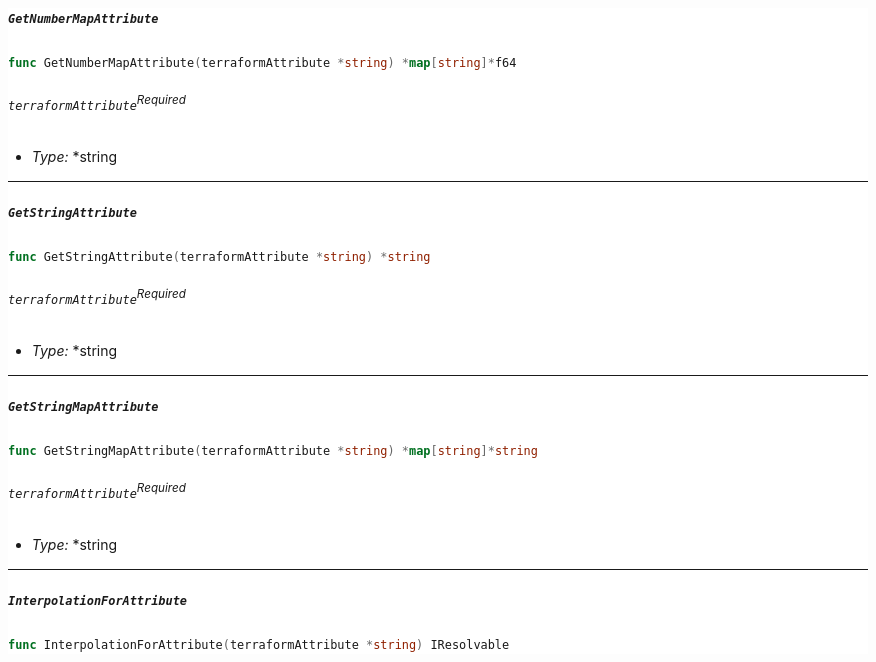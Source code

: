 
##### `GetNumberMapAttribute` <a name="GetNumberMapAttribute" id="@cdktf/provider-azuread.dataAzureadUsers.DataAzureadUsers.getNumberMapAttribute"></a>

```go
func GetNumberMapAttribute(terraformAttribute *string) *map[string]*f64
```

###### `terraformAttribute`<sup>Required</sup> <a name="terraformAttribute" id="@cdktf/provider-azuread.dataAzureadUsers.DataAzureadUsers.getNumberMapAttribute.parameter.terraformAttribute"></a>

- *Type:* *string

---

##### `GetStringAttribute` <a name="GetStringAttribute" id="@cdktf/provider-azuread.dataAzureadUsers.DataAzureadUsers.getStringAttribute"></a>

```go
func GetStringAttribute(terraformAttribute *string) *string
```

###### `terraformAttribute`<sup>Required</sup> <a name="terraformAttribute" id="@cdktf/provider-azuread.dataAzureadUsers.DataAzureadUsers.getStringAttribute.parameter.terraformAttribute"></a>

- *Type:* *string

---

##### `GetStringMapAttribute` <a name="GetStringMapAttribute" id="@cdktf/provider-azuread.dataAzureadUsers.DataAzureadUsers.getStringMapAttribute"></a>

```go
func GetStringMapAttribute(terraformAttribute *string) *map[string]*string
```

###### `terraformAttribute`<sup>Required</sup> <a name="terraformAttribute" id="@cdktf/provider-azuread.dataAzureadUsers.DataAzureadUsers.getStringMapAttribute.parameter.terraformAttribute"></a>

- *Type:* *string

---

##### `InterpolationForAttribute` <a name="InterpolationForAttribute" id="@cdktf/provider-azuread.dataAzureadUsers.DataAzureadUsers.interpolationForAttribute"></a>

```go
func InterpolationForAttribute(terraformAttribute *string) IResolvable
```
